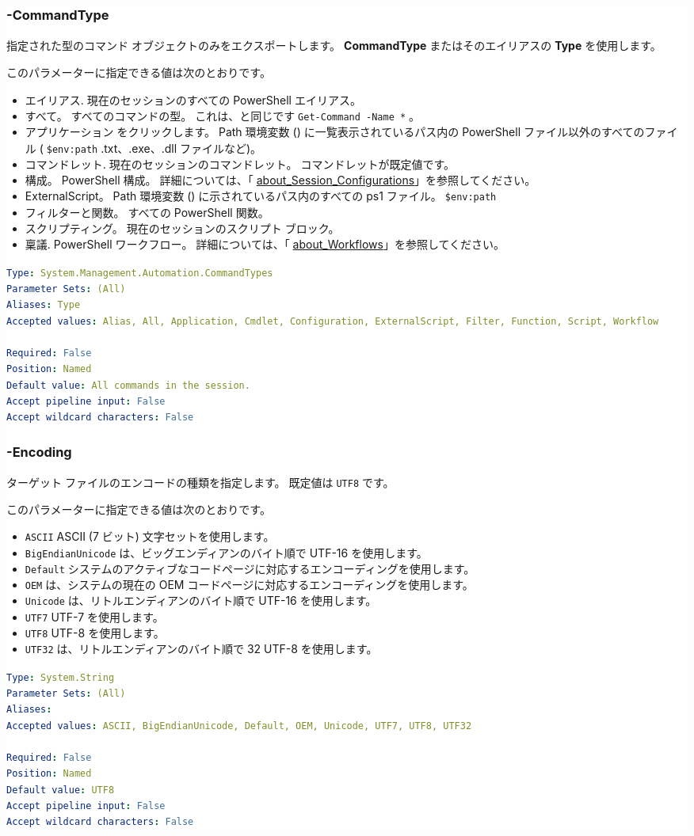 ### -CommandType

指定された型のコマンド オブジェクトのみをエクスポートします。 **CommandType** またはそのエイリアスの **Type** を使用します。

このパラメーターに指定できる値は次のとおりです。

- エイリアス. 現在のセッションのすべての PowerShell エイリアス。
- すべて。 すべてのコマンドの型。 これは、と同じです `Get-Command -Name *` 。
- アプリケーション をクリックします。 Path 環境変数 () に一覧表示されているパス内の PowerShell ファイル以外のすべてのファイル ( `$env:path` .txt、.exe、.dll ファイルなど)。
- コマンドレット. 現在のセッションのコマンドレット。 コマンドレットが既定値です。
- 構成。 PowerShell 構成。 詳細については、「 [about_Session_Configurations](../Microsoft.PowerShell.Core/About/about_Session_Configurations.md)」を参照してください。
- ExternalScript。 Path 環境変数 () に示されているパス内のすべての ps1 ファイル。 `$env:path`
- フィルターと関数。 すべての PowerShell 関数。
- スクリプティング。 現在のセッションのスクリプト ブロック。
- 稟議. PowerShell ワークフロー。 詳細については、「 [about_Workflows](../PSWorkflow/About/about_Workflows.md)」を参照してください。

```yaml
Type: System.Management.Automation.CommandTypes
Parameter Sets: (All)
Aliases: Type
Accepted values: Alias, All, Application, Cmdlet, Configuration, ExternalScript, Filter, Function, Script, Workflow

Required: False
Position: Named
Default value: All commands in the session.
Accept pipeline input: False
Accept wildcard characters: False
```

### -Encoding

ターゲット ファイルのエンコードの種類を指定します。 既定値は `UTF8` です。

このパラメーターに指定できる値は次のとおりです。

- `ASCII` ASCII (7 ビット) 文字セットを使用します。
- `BigEndianUnicode` は、ビッグエンディアンのバイト順で UTF-16 を使用します。
- `Default` システムのアクティブなコードページに対応するエンコーディングを使用します。
- `OEM` は、システムの現在の OEM コードページに対応するエンコーディングを使用します。
- `Unicode` は、リトルエンディアンのバイト順で UTF-16 を使用します。
- `UTF7` UTF-7 を使用します。
- `UTF8` UTF-8 を使用します。
- `UTF32` は、リトルエンディアンのバイト順で 32 UTF-8 を使用します。

```yaml
Type: System.String
Parameter Sets: (All)
Aliases:
Accepted values: ASCII, BigEndianUnicode, Default, OEM, Unicode, UTF7, UTF8, UTF32

Required: False
Position: Named
Default value: UTF8
Accept pipeline input: False
Accept wildcard characters: False
```
